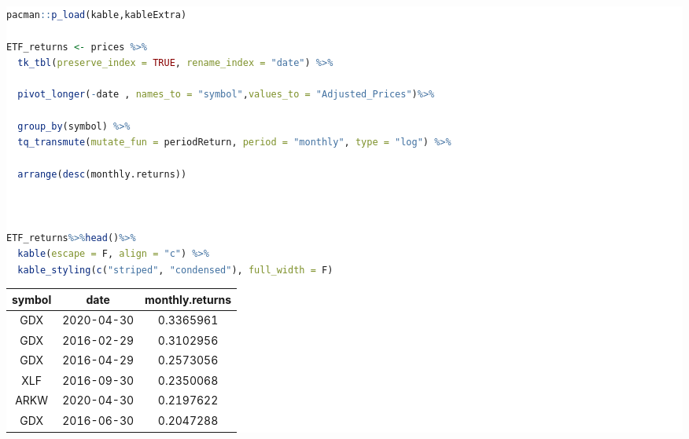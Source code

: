 




```r
pacman::p_load(kable,kableExtra)

ETF_returns <- prices %>%
  tk_tbl(preserve_index = TRUE, rename_index = "date") %>%
  
  pivot_longer(-date , names_to = "symbol",values_to = "Adjusted_Prices")%>%
  
  group_by(symbol) %>%
  tq_transmute(mutate_fun = periodReturn, period = "monthly", type = "log") %>%
  
  arrange(desc(monthly.returns))
 


ETF_returns%>%head()%>%
  kable(escape = F, align = "c") %>%
  kable_styling(c("striped", "condensed"), full_width = F)
```

<table class="table table-striped table-condensed" style="width: auto !important; margin-left: auto; margin-right: auto;">
 <thead>
  <tr>
   <th style="text-align:center;"> symbol </th>
   <th style="text-align:center;"> date </th>
   <th style="text-align:center;"> monthly.returns </th>
  </tr>
 </thead>
<tbody>
  <tr>
   <td style="text-align:center;"> GDX </td>
   <td style="text-align:center;"> 2020-04-30 </td>
   <td style="text-align:center;"> 0.3365961 </td>
  </tr>
  <tr>
   <td style="text-align:center;"> GDX </td>
   <td style="text-align:center;"> 2016-02-29 </td>
   <td style="text-align:center;"> 0.3102956 </td>
  </tr>
  <tr>
   <td style="text-align:center;"> GDX </td>
   <td style="text-align:center;"> 2016-04-29 </td>
   <td style="text-align:center;"> 0.2573056 </td>
  </tr>
  <tr>
   <td style="text-align:center;"> XLF </td>
   <td style="text-align:center;"> 2016-09-30 </td>
   <td style="text-align:center;"> 0.2350068 </td>
  </tr>
  <tr>
   <td style="text-align:center;"> ARKW </td>
   <td style="text-align:center;"> 2020-04-30 </td>
   <td style="text-align:center;"> 0.2197622 </td>
  </tr>
  <tr>
   <td style="text-align:center;"> GDX </td>
   <td style="text-align:center;"> 2016-06-30 </td>
   <td style="text-align:center;"> 0.2047288 </td>
  </tr>
</tbody>
</table>